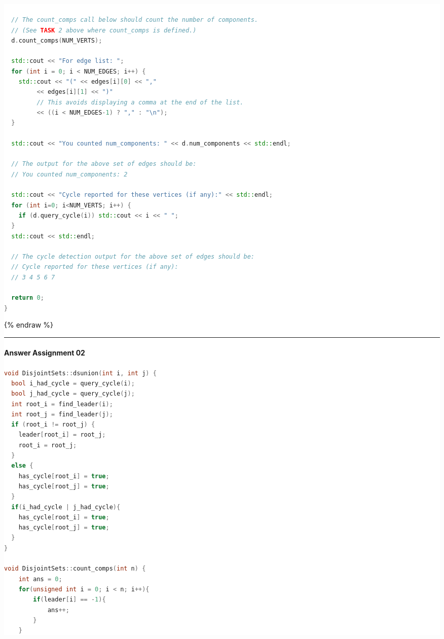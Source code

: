```c++

  // The count_comps call below should count the number of components.
  // (See TASK 2 above where count_comps is defined.)
  d.count_comps(NUM_VERTS);

  std::cout << "For edge list: ";
  for (int i = 0; i < NUM_EDGES; i++) {
    std::cout << "(" << edges[i][0] << ","
         << edges[i][1] << ")"
         // This avoids displaying a comma at the end of the list.
         << ((i < NUM_EDGES-1) ? "," : "\n");
  }

  std::cout << "You counted num_components: " << d.num_components << std::endl;

  // The output for the above set of edges should be:
  // You counted num_components: 2

  std::cout << "Cycle reported for these vertices (if any):" << std::endl;
  for (int i=0; i<NUM_VERTS; i++) {
    if (d.query_cycle(i)) std::cout << i << " ";
  }
  std::cout << std::endl;

  // The cycle detection output for the above set of edges should be:
  // Cycle reported for these vertices (if any):
  // 3 4 5 6 7

  return 0;
}
```
{% endraw %}

***

#### Answer Assignment 02

```c++
void DisjointSets::dsunion(int i, int j) {
  bool i_had_cycle = query_cycle(i);
  bool j_had_cycle = query_cycle(j);
  int root_i = find_leader(i);
  int root_j = find_leader(j);
  if (root_i != root_j) {
    leader[root_i] = root_j;
    root_i = root_j;
  }
  else {
    has_cycle[root_i] = true;
    has_cycle[root_j] = true;
  }
  if(i_had_cycle | j_had_cycle){
    has_cycle[root_i] = true;
    has_cycle[root_j] = true;
  }
}

void DisjointSets::count_comps(int n) {
    int ans = 0;
    for(unsigned int i = 0; i < n; i++){
        if(leader[i] == -1){
            ans++;
        }
    }
```